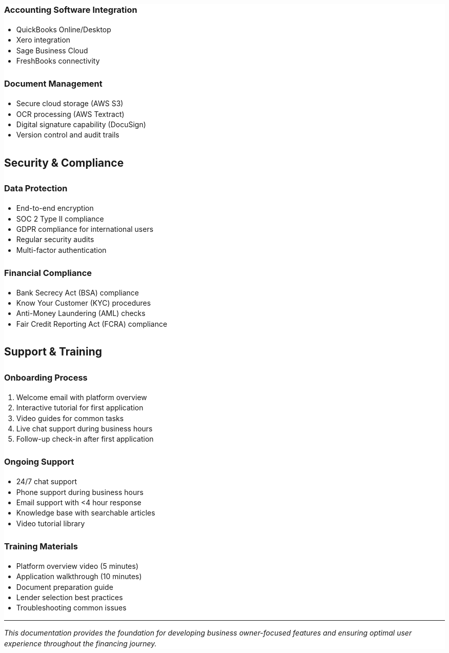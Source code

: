 ### Accounting Software Integration
- QuickBooks Online/Desktop
- Xero integration
- Sage Business Cloud
- FreshBooks connectivity

### Document Management
- Secure cloud storage (AWS S3)
- OCR processing (AWS Textract)
- Digital signature capability (DocuSign)
- Version control and audit trails

## Security & Compliance

### Data Protection
- End-to-end encryption
- SOC 2 Type II compliance
- GDPR compliance for international users
- Regular security audits
- Multi-factor authentication

### Financial Compliance
- Bank Secrecy Act (BSA) compliance
- Know Your Customer (KYC) procedures
- Anti-Money Laundering (AML) checks
- Fair Credit Reporting Act (FCRA) compliance

## Support & Training

### Onboarding Process
1. Welcome email with platform overview
2. Interactive tutorial for first application
3. Video guides for common tasks
4. Live chat support during business hours
5. Follow-up check-in after first application

### Ongoing Support
- 24/7 chat support
- Phone support during business hours
- Email support with <4 hour response
- Knowledge base with searchable articles
- Video tutorial library

### Training Materials
- Platform overview video (5 minutes)
- Application walkthrough (10 minutes)
- Document preparation guide
- Lender selection best practices
- Troubleshooting common issues

---

*This documentation provides the foundation for developing business owner-focused features and ensuring optimal user experience throughout the financing journey.* 